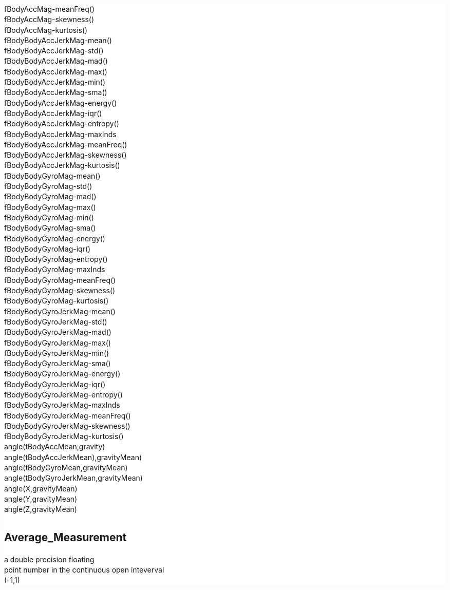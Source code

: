 fBodyAccMag-meanFreq()  
fBodyAccMag-skewness()  
fBodyAccMag-kurtosis()  
fBodyBodyAccJerkMag-mean()  
fBodyBodyAccJerkMag-std()  
fBodyBodyAccJerkMag-mad()  
fBodyBodyAccJerkMag-max()  
fBodyBodyAccJerkMag-min()  
fBodyBodyAccJerkMag-sma()  
fBodyBodyAccJerkMag-energy()  
fBodyBodyAccJerkMag-iqr()  
fBodyBodyAccJerkMag-entropy()  
fBodyBodyAccJerkMag-maxInds  
fBodyBodyAccJerkMag-meanFreq()  
fBodyBodyAccJerkMag-skewness()  
fBodyBodyAccJerkMag-kurtosis()  
fBodyBodyGyroMag-mean()  
fBodyBodyGyroMag-std()  
fBodyBodyGyroMag-mad()  
fBodyBodyGyroMag-max()  
fBodyBodyGyroMag-min()  
fBodyBodyGyroMag-sma()  
fBodyBodyGyroMag-energy()  
fBodyBodyGyroMag-iqr()  
fBodyBodyGyroMag-entropy()  
fBodyBodyGyroMag-maxInds  
fBodyBodyGyroMag-meanFreq()  
fBodyBodyGyroMag-skewness()  
fBodyBodyGyroMag-kurtosis()  
fBodyBodyGyroJerkMag-mean()  
fBodyBodyGyroJerkMag-std()  
fBodyBodyGyroJerkMag-mad()  
fBodyBodyGyroJerkMag-max()  
fBodyBodyGyroJerkMag-min()  
fBodyBodyGyroJerkMag-sma()  
fBodyBodyGyroJerkMag-energy()  
fBodyBodyGyroJerkMag-iqr()  
fBodyBodyGyroJerkMag-entropy()  
fBodyBodyGyroJerkMag-maxInds  
fBodyBodyGyroJerkMag-meanFreq()  
fBodyBodyGyroJerkMag-skewness()  
fBodyBodyGyroJerkMag-kurtosis()  
angle(tBodyAccMean,gravity)  
angle(tBodyAccJerkMean),gravityMean)  
angle(tBodyGyroMean,gravityMean)  
angle(tBodyGyroJerkMean,gravityMean)  
angle(X,gravityMean)  
angle(Y,gravityMean)  
angle(Z,gravityMean)  
  
## Average_Measurement  
a double precision floating  
point number in the continuous open inteverval  
(-1,1)  
